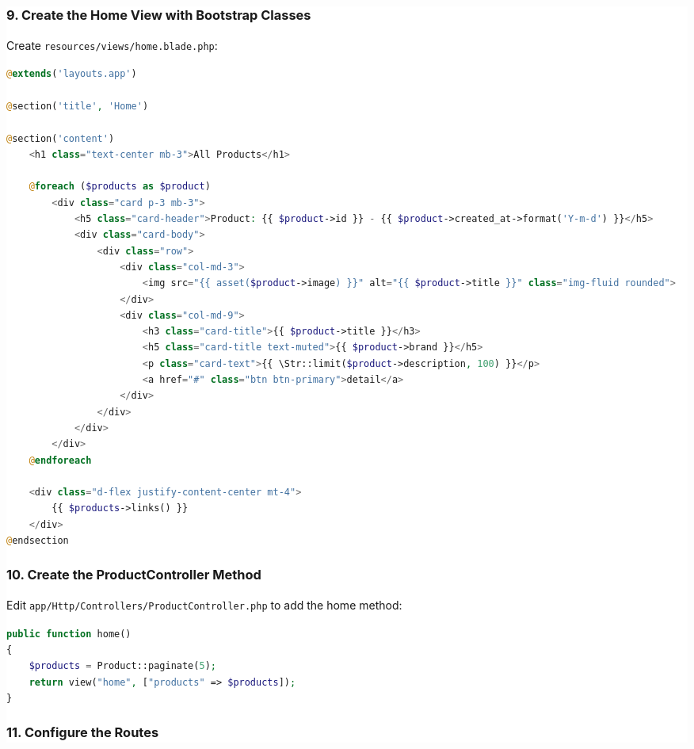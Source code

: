 ### 9. Create the Home View with Bootstrap Classes

Create `resources/views/home.blade.php`:

```php
@extends('layouts.app')

@section('title', 'Home')

@section('content')
    <h1 class="text-center mb-3">All Products</h1>
    
    @foreach ($products as $product)
        <div class="card p-3 mb-3">
            <h5 class="card-header">Product: {{ $product->id }} - {{ $product->created_at->format('Y-m-d') }}</h5>
            <div class="card-body">
                <div class="row">
                    <div class="col-md-3">
                        <img src="{{ asset($product->image) }}" alt="{{ $product->title }}" class="img-fluid rounded">
                    </div>
                    <div class="col-md-9">
                        <h3 class="card-title">{{ $product->title }}</h3>
                        <h5 class="card-title text-muted">{{ $product->brand }}</h5>
                        <p class="card-text">{{ \Str::limit($product->description, 100) }}</p>
                        <a href="#" class="btn btn-primary">detail</a>
                    </div>
                </div>
            </div>
        </div>
    @endforeach
    
    <div class="d-flex justify-content-center mt-4">
        {{ $products->links() }}
    </div>
@endsection
```

### 10. Create the ProductController Method

Edit `app/Http/Controllers/ProductController.php` to add the home method:

```php
public function home()
{
    $products = Product::paginate(5);
    return view("home", ["products" => $products]);
}
```

### 11. Configure the Routes
